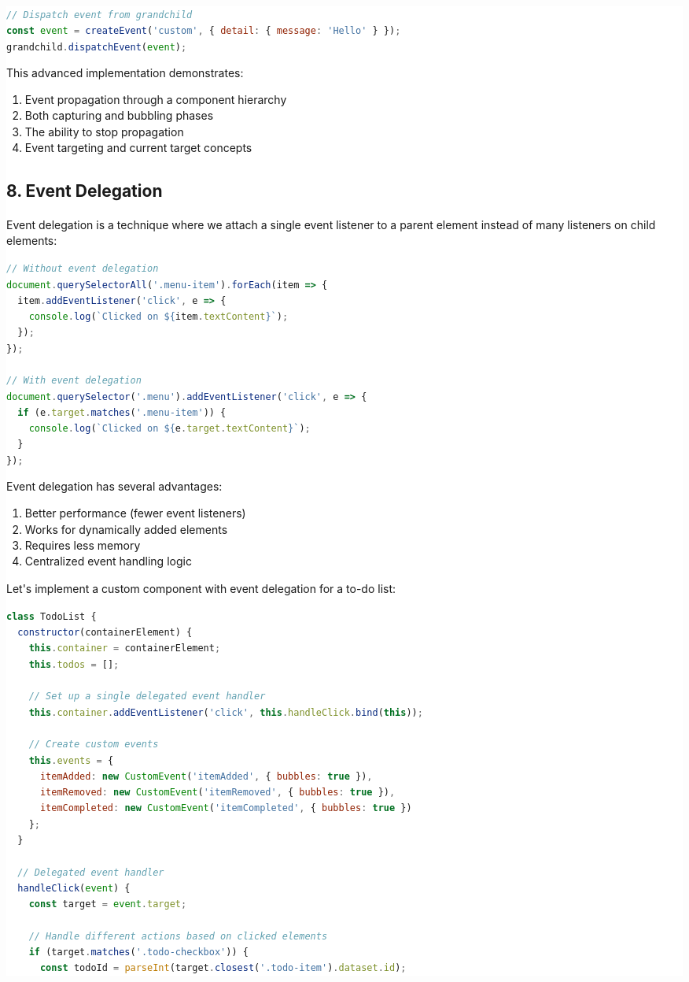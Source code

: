 ```javascript
// Dispatch event from grandchild
const event = createEvent('custom', { detail: { message: 'Hello' } });
grandchild.dispatchEvent(event);
```

This advanced implementation demonstrates:

1. Event propagation through a component hierarchy
2. Both capturing and bubbling phases
3. The ability to stop propagation
4. Event targeting and current target concepts

## 8. Event Delegation

Event delegation is a technique where we attach a single event listener to a parent element instead of many listeners on child elements:

```javascript
// Without event delegation
document.querySelectorAll('.menu-item').forEach(item => {
  item.addEventListener('click', e => {
    console.log(`Clicked on ${item.textContent}`);
  });
});

// With event delegation
document.querySelector('.menu').addEventListener('click', e => {
  if (e.target.matches('.menu-item')) {
    console.log(`Clicked on ${e.target.textContent}`);
  }
});
```

Event delegation has several advantages:

1. Better performance (fewer event listeners)
2. Works for dynamically added elements
3. Requires less memory
4. Centralized event handling logic

Let's implement a custom component with event delegation for a to-do list:

```javascript
class TodoList {
  constructor(containerElement) {
    this.container = containerElement;
    this.todos = [];
  
    // Set up a single delegated event handler
    this.container.addEventListener('click', this.handleClick.bind(this));
  
    // Create custom events
    this.events = {
      itemAdded: new CustomEvent('itemAdded', { bubbles: true }),
      itemRemoved: new CustomEvent('itemRemoved', { bubbles: true }),
      itemCompleted: new CustomEvent('itemCompleted', { bubbles: true })
    };
  }
  
  // Delegated event handler
  handleClick(event) {
    const target = event.target;
  
    // Handle different actions based on clicked elements
    if (target.matches('.todo-checkbox')) {
      const todoId = parseInt(target.closest('.todo-item').dataset.id);
```